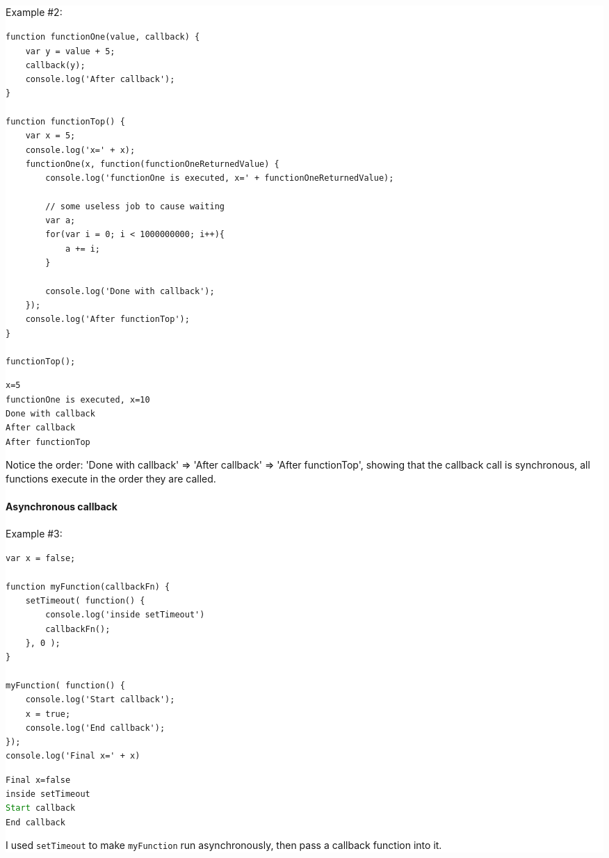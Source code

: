 Example #2:
```JS
function functionOne(value, callback) {
    var y = value + 5;
    callback(y);
    console.log('After callback');
}

function functionTop() {
    var x = 5;
    console.log('x=' + x);
    functionOne(x, function(functionOneReturnedValue) {
        console.log('functionOne is executed, x=' + functionOneReturnedValue);

        // some useless job to cause waiting
        var a;
        for(var i = 0; i < 1000000000; i++){
            a += i;
        }

        console.log('Done with callback');
    });
    console.log('After functionTop');
}

functionTop();

```
```cmd
x=5
functionOne is executed, x=10
Done with callback
After callback
After functionTop
```
Notice the order: 'Done with callback' => 'After callback' => 'After functionTop', showing that the callback call is synchronous, all functions execute in the order they are called.

#### Asynchronous callback
Example #3:
```JS
var x = false;

function myFunction(callbackFn) {
    setTimeout( function() {
        console.log('inside setTimeout')
        callbackFn();
    }, 0 );
}

myFunction( function() {
    console.log('Start callback');
    x = true;
    console.log('End callback');
});
console.log('Final x=' + x)
```
```cmd
Final x=false
inside setTimeout
Start callback
End callback
```
I used `setTimeout` to make `myFunction` run asynchronously, then pass a callback function into it.